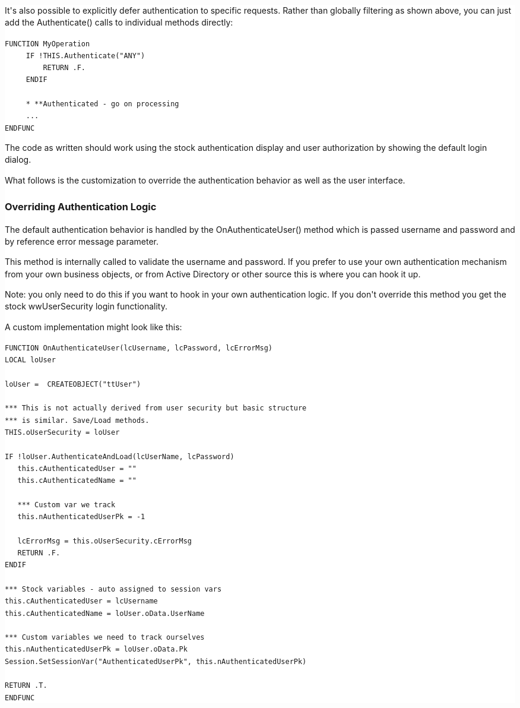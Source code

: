 It's also possible to explicitly defer authentication to specific requests. Rather than globally filtering as shown above, you can just add the Authenticate() calls to individual methods directly:

```foxpro
FUNCTION MyOperation
     IF !THIS.Authenticate("ANY")
         RETURN .F.
     ENDIF
     
     * **Authenticated - go on processing
     ...
ENDFUNC
```

The code as written should work using the stock authentication display and user authorization by showing the default login dialog.

What follows is the customization to override the authentication behavior as well as the user interface.

### Overriding Authentication Logic
The default authentication behavior is handled by the OnAuthenticateUser() method which is passed username and password and by reference error message parameter. 

This method is internally called to validate the username and password. If you prefer to use your own authentication mechanism from your own business objects, or from Active Directory or other source this is where you can hook it up.

Note: you only need to do this if you want to hook in your own authentication logic. If you don't override this method you get the stock wwUserSecurity login functionality.

A custom implementation might look like this:

```foxpro
FUNCTION OnAuthenticateUser(lcUsername, lcPassword, lcErrorMsg)
LOCAL loUser

loUser =  CREATEOBJECT("ttUser")

*** This is not actually derived from user security but basic structure
*** is similar. Save/Load methods.
THIS.oUserSecurity = loUser

IF !loUser.AuthenticateAndLoad(lcUserName, lcPassword)
   this.cAuthenticatedUser = ""
   this.cAuthenticatedName = ""

   *** Custom var we track
   this.nAuthenticatedUserPk = -1
   
   lcErrorMsg = this.oUserSecurity.cErrorMsg 
   RETURN .F.
ENDIF

*** Stock variables - auto assigned to session vars
this.cAuthenticatedUser = lcUsername
this.cAuthenticatedName = loUser.oData.UserName

*** Custom variables we need to track ourselves
this.nAuthenticatedUserPk = loUser.oData.Pk
Session.SetSessionVar("AuthenticatedUserPk", this.nAuthenticatedUserPk)

RETURN .T.
ENDFUNC
```
